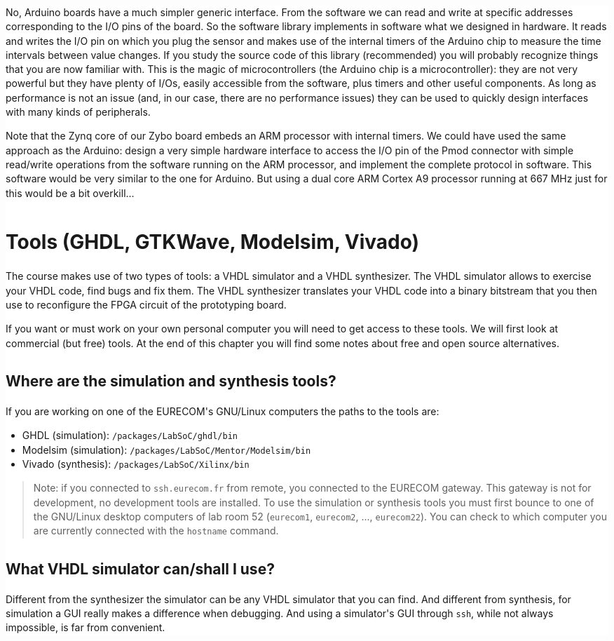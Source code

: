 No, Arduino boards have a much simpler generic interface.
From the software we can read and write at specific addresses corresponding to the I/O pins of the board.
So the software library implements in software what we designed in hardware.
It reads and writes the I/O pin on which you plug the sensor and makes use of the internal timers of the Arduino chip to measure the time intervals between value changes.
If you study the source code of this library (recommended) you will probably recognize things that you are now familiar with.
This is the magic of microcontrollers (the Arduino chip is a microcontroller): they are not very powerful but they have plenty of I/Os, easily accessible from the software, plus timers and other useful components.
As long as performance is not an issue (and, in our case, there are no performance issues) they can be used to quickly design interfaces with many kinds of peripherals.

Note that the Zynq core of our Zybo board embeds an ARM processor with internal timers.
We could have used the same approach as the Arduino: design a very simple hardware interface to access the I/O pin of the Pmod connector with simple read/write operations from the software running on the ARM processor, and implement the complete protocol in software.
This software would be very similar to the one for Arduino.
But using a dual core ARM Cortex A9 processor running at 667 MHz just for this would be a bit overkill...

# Tools (GHDL, GTKWave, Modelsim, Vivado)

The course makes use of two types of tools: a VHDL simulator and a VHDL synthesizer.
The VHDL simulator allows to exercise your VHDL code, find bugs and fix them.
The VHDL synthesizer translates your VHDL code into a binary bitstream that you then use to reconfigure the FPGA circuit of the prototyping board.
 
If you want or must work on your own personal computer you will need to get access to these tools.
We will first look at commercial (but free) tools.
At the end of this chapter you will find some notes about free and open source alternatives.

## Where are the simulation and synthesis tools?

If you are working on one of the EURECOM's GNU/Linux computers the paths to the tools are:

* GHDL (simulation): `/packages/LabSoC/ghdl/bin`
* Modelsim (simulation): `/packages/LabSoC/Mentor/Modelsim/bin`
* Vivado (synthesis): `/packages/LabSoC/Xilinx/bin`

> Note: if you connected to `ssh.eurecom.fr` from remote, you connected to the EURECOM gateway.
> This gateway is not for development, no development tools are installed.
> To use the simulation or synthesis tools you must first bounce to one of the GNU/Linux desktop computers of lab room 52 (`eurecom1`, `eurecom2`, ..., `eurecom22`).
> You can check to which computer you are currently connected with the `hostname` command.

## What VHDL simulator can/shall I use?

Different from the synthesizer the simulator can be any VHDL simulator that you can find.
And different from synthesis, for simulation a GUI really makes a difference when debugging.
And using a simulator's GUI through `ssh`, while not always impossible, is far from convenient.
